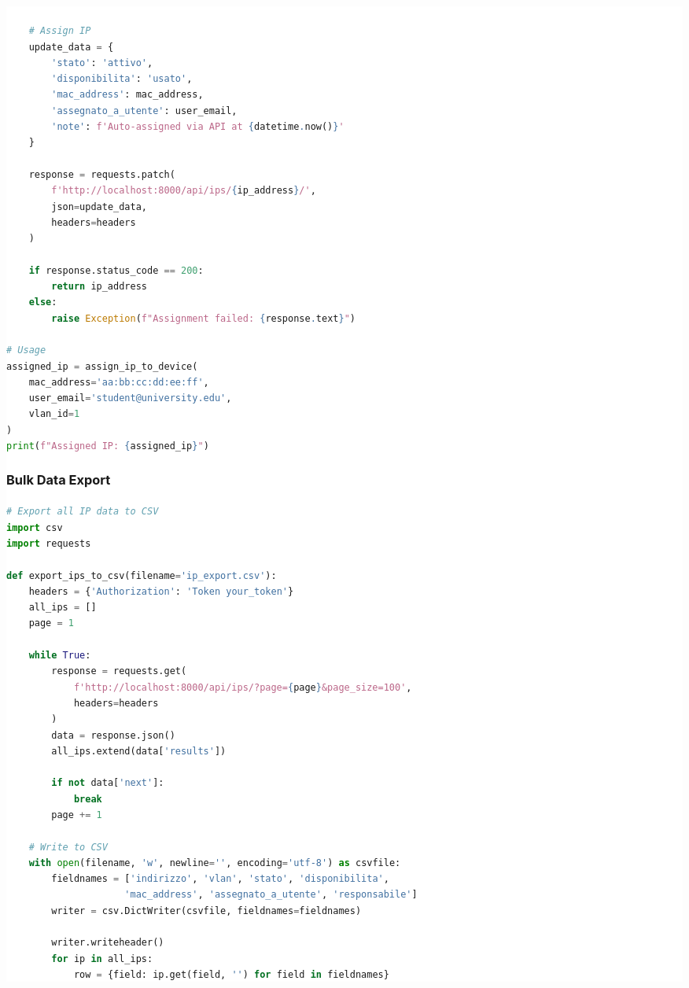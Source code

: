 ```python
    
    # Assign IP
    update_data = {
        'stato': 'attivo',
        'disponibilita': 'usato',
        'mac_address': mac_address,
        'assegnato_a_utente': user_email,
        'note': f'Auto-assigned via API at {datetime.now()}'
    }
    
    response = requests.patch(
        f'http://localhost:8000/api/ips/{ip_address}/',
        json=update_data,
        headers=headers
    )
    
    if response.status_code == 200:
        return ip_address
    else:
        raise Exception(f"Assignment failed: {response.text}")

# Usage
assigned_ip = assign_ip_to_device(
    mac_address='aa:bb:cc:dd:ee:ff',
    user_email='student@university.edu',
    vlan_id=1
)
print(f"Assigned IP: {assigned_ip}")
```

### Bulk Data Export

```python
# Export all IP data to CSV
import csv
import requests

def export_ips_to_csv(filename='ip_export.csv'):
    headers = {'Authorization': 'Token your_token'}
    all_ips = []
    page = 1
    
    while True:
        response = requests.get(
            f'http://localhost:8000/api/ips/?page={page}&page_size=100',
            headers=headers
        )
        data = response.json()
        all_ips.extend(data['results'])
        
        if not data['next']:
            break
        page += 1
    
    # Write to CSV
    with open(filename, 'w', newline='', encoding='utf-8') as csvfile:
        fieldnames = ['indirizzo', 'vlan', 'stato', 'disponibilita', 
                     'mac_address', 'assegnato_a_utente', 'responsabile']
        writer = csv.DictWriter(csvfile, fieldnames=fieldnames)
        
        writer.writeheader()
        for ip in all_ips:
            row = {field: ip.get(field, '') for field in fieldnames}
```